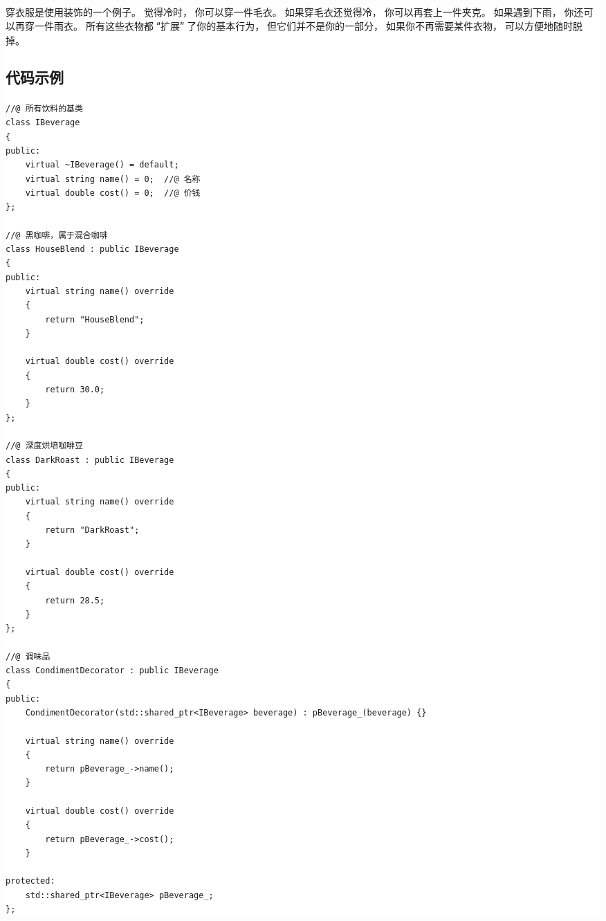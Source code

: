 穿衣服是使用装饰的一个例子。 觉得冷时， 你可以穿一件毛衣。 如果穿毛衣还觉得冷， 你可以再套上一件夹克。 如果遇到下雨， 你还可以再穿一件雨衣。 所有这些衣物都 “扩展” 了你的基本行为， 但它们并不是你的一部分， 如果你不再需要某件衣物， 可以方便地随时脱掉。

## 代码示例

```
//@ 所有饮料的基类
class IBeverage
{
public:
	virtual ~IBeverage() = default;
	virtual string name() = 0;  //@ 名称
	virtual double cost() = 0;  //@ 价钱
};

//@ 黑咖啡，属于混合咖啡
class HouseBlend : public IBeverage
{
public:
	virtual string name() override
	{
		return "HouseBlend";
	}

	virtual double cost() override 
	{
		return 30.0;
	}
};

//@ 深度烘培咖啡豆
class DarkRoast : public IBeverage
{
public:
	virtual string name() override 
	{
		return "DarkRoast";
	}

	virtual double cost() override 
	{
		return 28.5;
	}
};

//@ 调味品
class CondimentDecorator : public IBeverage
{
public:
	CondimentDecorator(std::shared_ptr<IBeverage> beverage) : pBeverage_(beverage) {}

	virtual string name() override
	{
		return pBeverage_->name();
	}

	virtual double cost() override
	{
		return pBeverage_->cost();
	}

protected:
	std::shared_ptr<IBeverage> pBeverage_;
};
```
